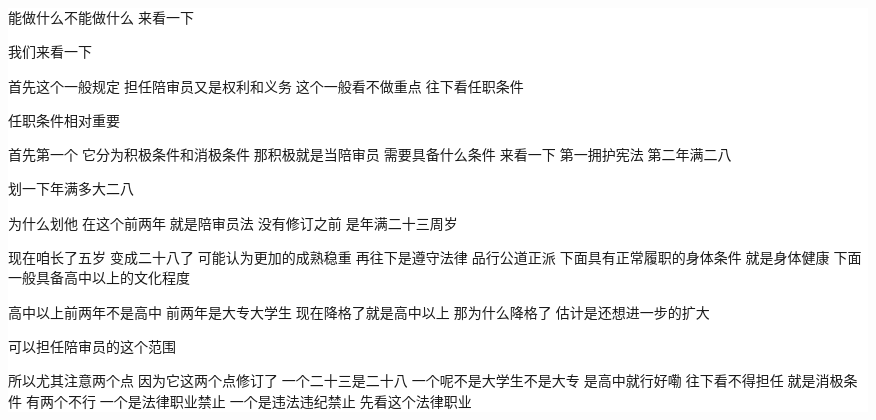 能做什么不能做什么
来看一下

我们来看一下

首先这个一般规定
担任陪审员又是权利和义务
这个一般看不做重点
往下看任职条件

任职条件相对重要

首先第一个
它分为积极条件和消极条件
那积极就是当陪审员
需要具备什么条件
来看一下
第一拥护宪法
第二年满二八

划一下年满多大二八

为什么划他
在这个前两年
就是陪审员法
没有修订之前
是年满二十三周岁

现在咱长了五岁
变成二十八了
可能认为更加的成熟稳重
再往下是遵守法律
品行公道正派
下面具有正常履职的身体条件
就是身体健康
下面一般具备高中以上的文化程度

高中以上前两年不是高中
前两年是大专大学生
现在降格了就是高中以上
那为什么降格了
估计是还想进一步的扩大

可以担任陪审员的这个范围

所以尤其注意两个点
因为它这两个点修订了
一个二十三是二十八
一个呢不是大学生不是大专
是高中就行好嘞
往下看不得担任
就是消极条件
有两个不行
一个是法律职业禁止
一个是违法违纪禁止
先看这个法律职业
